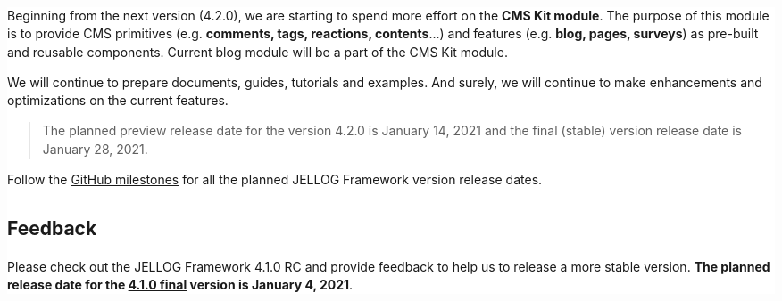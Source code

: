 Beginning from the next version (4.2.0), we are starting to spend more effort on the **CMS Kit module**. The purpose of this module is to provide CMS primitives (e.g. **comments, tags, reactions, contents**...) and features (e.g. **blog, pages, surveys**) as pre-built and reusable components. Current blog module will be a part of the CMS Kit module.

We will continue to prepare documents, guides, tutorials and examples. And surely, we will continue to make enhancements and optimizations on the current features.

> The planned preview release date for the version 4.2.0 is January 14, 2021 and the final (stable) version release date is January 28, 2021.

Follow the [GitHub milestones](https://github.com/jellogframework/jellog/milestones) for all the planned JELLOG Framework version release dates.

## Feedback

Please check out the JELLOG Framework 4.1.0 RC and [provide feedback](https://github.com/jellogframework/jellog/issues/new) to help us to release a more stable version. **The planned release date for the [4.1.0 final](https://github.com/jellogframework/jellog/milestone/45) version is January 4, 2021**.
